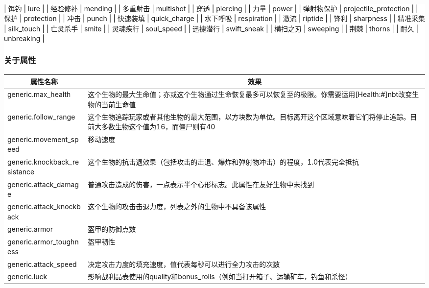 | 饵钓       | lure                  |
| 经验修补   | mending               |
| 多重射击   | multishot             |
| 穿透       | piercing              |
| 力量       | power                 |
| 弹射物保护 | projectile_protection |
| 保护       | protection            |
| 冲击       | punch                 |
| 快速装填   | quick_charge          |
| 水下呼吸   | respiration           |
| 激流       | riptide               |
| 锋利       | sharpness             |
| 精准采集   | silk_touch            |
| 亡灵杀手   | smite                 |
| 灵魂疾行   | soul_speed            |
| 迅捷潜行   | swift_sneak           |
| 横扫之刃   | sweeping              |
| 荆棘       | thorns                |
| 耐久       | unbreaking            |

### 关于属性

| 属性名称                     | 效果                                                                                                                                 |
| ---------------------------- | ------------------------------------------------------------------------------------------------------------------------------------ |
| generic.max_health           | 这个生物的最大生命值；亦或这个生物通过生命恢复最多可以恢复至的极限。你需要运用[Health:#]nbt改变生物的当前生命值                      |
| generic.follow_range         | 这个生物追踪玩家或者其他生物的最大范围，以方块数为单位。目标离开这个区域意味着它们将停止追踪。目前大多数生物这个值为16，而僵尸则有40 |
| generic.movement_speed       | 移动速度                                                                                                                             |
| generic.knockback_resistance | 这个生物的抗击退效果（包括攻击的击退、爆炸和弹射物冲击）的程度，1.0代表完全抵抗                                                      |
| generic.attack_damage        | 普通攻击造成的伤害，一点表示半个心形标志。此属性在友好生物中未找到                                                                   |
| generic.attack_knockback     | 这个生物的攻击击退力度，列表之外的生物中不具备该属性                                                                                 |
| generic.armor                | 盔甲的防御点数                                                                                                                       |
| generic.armor_toughness      | 盔甲韧性                                                                                                                             |
| generic.attack_speed         | 决定攻击力度的填充速度，值代表每秒可以进行全力攻击的次数                                                                             |
| generic.luck                 | 影响战利品表使用的quality和bonus_rolls（例如当打开箱子、运输矿车，钓鱼和杀怪）                                                       |

